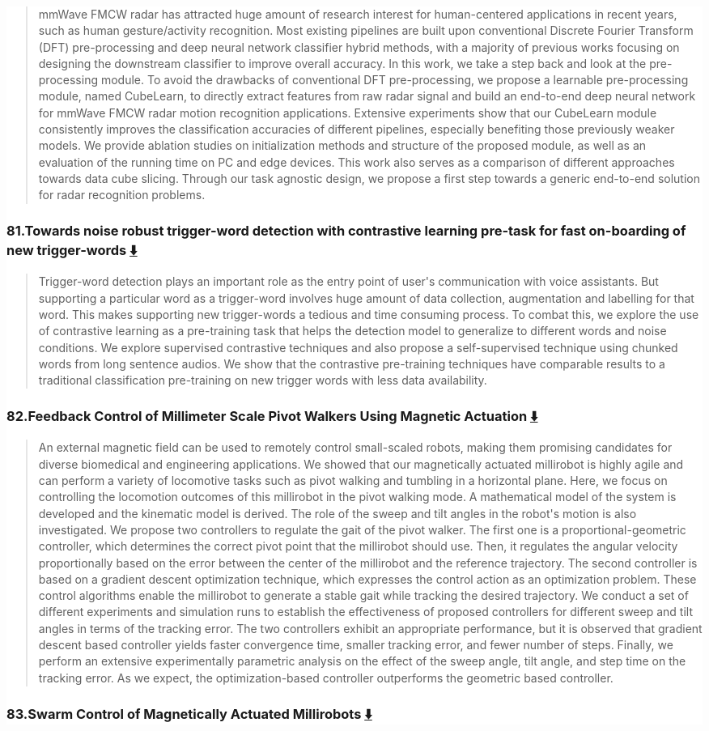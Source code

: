 >  mmWave FMCW radar has attracted huge amount of research interest for human-centered applications in recent years, such as human gesture/activity recognition. Most existing pipelines are built upon conventional Discrete Fourier Transform (DFT) pre-processing and deep neural network classifier hybrid methods, with a majority of previous works focusing on designing the downstream classifier to improve overall accuracy. In this work, we take a step back and look at the pre-processing module. To avoid the drawbacks of conventional DFT pre-processing, we propose a learnable pre-processing module, named CubeLearn, to directly extract features from raw radar signal and build an end-to-end deep neural network for mmWave FMCW radar motion recognition applications. Extensive experiments show that our CubeLearn module consistently improves the classification accuracies of different pipelines, especially benefiting those previously weaker models. We provide ablation studies on initialization methods and structure of the proposed module, as well as an evaluation of the running time on PC and edge devices. This work also serves as a comparison of different approaches towards data cube slicing. Through our task agnostic design, we propose a first step towards a generic end-to-end solution for radar recognition problems.      
### 81.Towards noise robust trigger-word detection with contrastive learning pre-task for fast on-boarding of new trigger-words  [ :arrow_down: ](https://arxiv.org/pdf/2111.03971.pdf)
>  Trigger-word detection plays an important role as the entry point of user's communication with voice assistants. But supporting a particular word as a trigger-word involves huge amount of data collection, augmentation and labelling for that word. This makes supporting new trigger-words a tedious and time consuming process. To combat this, we explore the use of contrastive learning as a pre-training task that helps the detection model to generalize to different words and noise conditions. We explore supervised contrastive techniques and also propose a self-supervised technique using chunked words from long sentence audios. We show that the contrastive pre-training techniques have comparable results to a traditional classification pre-training on new trigger words with less data availability.      
### 82.Feedback Control of Millimeter Scale Pivot Walkers Using Magnetic Actuation  [ :arrow_down: ](https://arxiv.org/pdf/2111.03934.pdf)
>  An external magnetic field can be used to remotely control small-scaled robots, making them promising candidates for diverse biomedical and engineering applications. We showed that our magnetically actuated millirobot is highly agile and can perform a variety of locomotive tasks such as pivot walking and tumbling in a horizontal plane. Here, we focus on controlling the locomotion outcomes of this millirobot in the pivot walking mode. A mathematical model of the system is developed and the kinematic model is derived. The role of the sweep and tilt angles in the robot's motion is also investigated. We propose two controllers to regulate the gait of the pivot walker. The first one is a proportional-geometric controller, which determines the correct pivot point that the millirobot should use. Then, it regulates the angular velocity proportionally based on the error between the center of the millirobot and the reference trajectory. The second controller is based on a gradient descent optimization technique, which expresses the control action as an optimization problem. These control algorithms enable the millirobot to generate a stable gait while tracking the desired trajectory. We conduct a set of different experiments and simulation runs to establish the effectiveness of proposed controllers for different sweep and tilt angles in terms of the tracking error. The two controllers exhibit an appropriate performance, but it is observed that gradient descent based controller yields faster convergence time, smaller tracking error, and fewer number of steps. Finally, we perform an extensive experimentally parametric analysis on the effect of the sweep angle, tilt angle, and step time on the tracking error. As we expect, the optimization-based controller outperforms the geometric based controller.      
### 83.Swarm Control of Magnetically Actuated Millirobots  [ :arrow_down: ](https://arxiv.org/pdf/2111.03931.pdf)